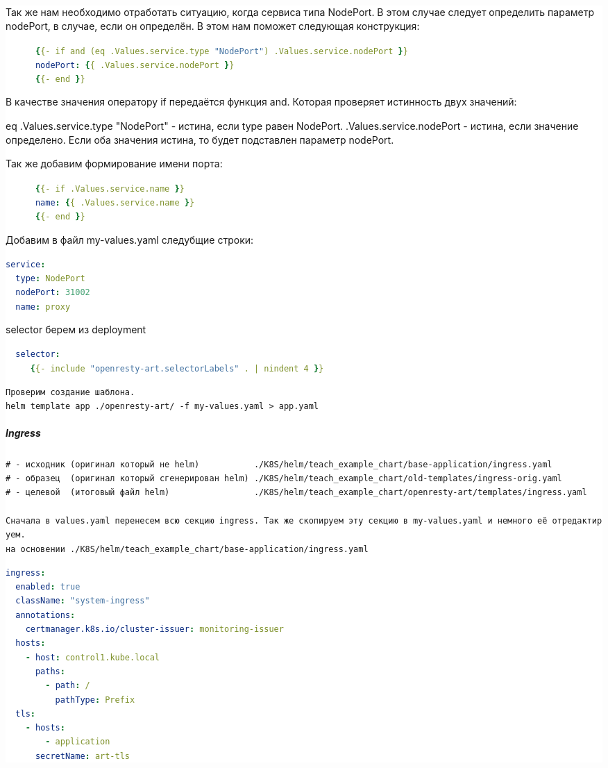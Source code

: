 Так же нам необходимо отработать ситуацию, когда сервиса типа NodePort. В этом случае следует определить параметр nodePort, в случае, если он определён. В этом нам поможет следующая конструкция:
```yaml
      {{- if and (eq .Values.service.type "NodePort") .Values.service.nodePort }}
      nodePort: {{ .Values.service.nodePort }}
      {{- end }}
```      
В качестве значения оператору if передаётся функция and. Которая проверяет истинность двух значений:

eq .Values.service.type "NodePort" - истина, если type равен NodePort.
.Values.service.nodePort - истина, если значение определено.
Если оба значения истина, то будет подставлен параметр nodePort.

Так же добавим формирование имени порта:
```yaml
      {{- if .Values.service.name }}
      name: {{ .Values.service.name }}
      {{- end }}
```      
Добавим в файл my-values.yaml следубщие строки:
```yaml
service:
  type: NodePort
  nodePort: 31002
  name: proxy
```  
selector берем из deployment
```yaml
  selector:
     {{- include "openresty-art.selectorLabels" . | nindent 4 }}
```
```
Проверим создание шаблона.
helm template app ./openresty-art/ -f my-values.yaml > app.yaml

```
##### Ingress
```
# - исходник (оригинал который не helm)           ./K8S/helm/teach_example_chart/base-application/ingress.yaml
# - образец  (оригинал который сгенерирован helm) ./K8S/helm/teach_example_chart/old-templates/ingress-orig.yaml
# - целевой  (итоговый файл helm)                 ./K8S/helm/teach_example_chart/openresty-art/templates/ingress.yaml

Сначала в values.yaml перенесем всю секцию ingress. Так же скопируем эту секцию в my-values.yaml и немного её отредактируем.
на основении ./K8S/helm/teach_example_chart/base-application/ingress.yaml
```
```yaml
ingress:
  enabled: true
  className: "system-ingress"
  annotations:
    certmanager.k8s.io/cluster-issuer: monitoring-issuer
  hosts:
    - host: control1.kube.local
      paths:
        - path: /
          pathType: Prefix
  tls:
    - hosts:
        - application
      secretName: art-tls
```      